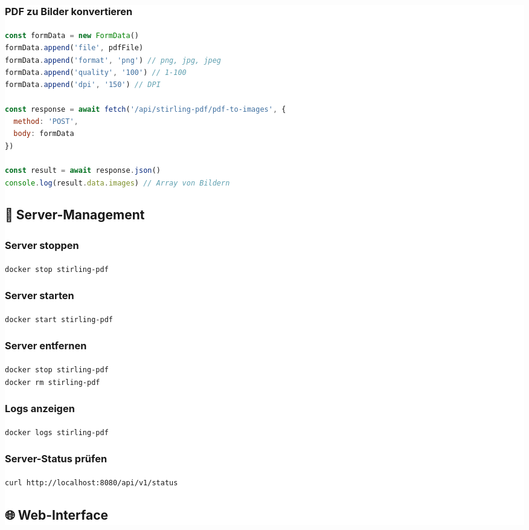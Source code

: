 ### PDF zu Bilder konvertieren

```javascript
const formData = new FormData()
formData.append('file', pdfFile)
formData.append('format', 'png') // png, jpg, jpeg
formData.append('quality', '100') // 1-100
formData.append('dpi', '150') // DPI

const response = await fetch('/api/stirling-pdf/pdf-to-images', {
  method: 'POST',
  body: formData
})

const result = await response.json()
console.log(result.data.images) // Array von Bildern
```

## 🔧 Server-Management

### Server stoppen

```bash
docker stop stirling-pdf
```

### Server starten

```bash
docker start stirling-pdf
```

### Server entfernen

```bash
docker stop stirling-pdf
docker rm stirling-pdf
```

### Logs anzeigen

```bash
docker logs stirling-pdf
```

### Server-Status prüfen

```bash
curl http://localhost:8080/api/v1/status
```

## 🌐 Web-Interface

